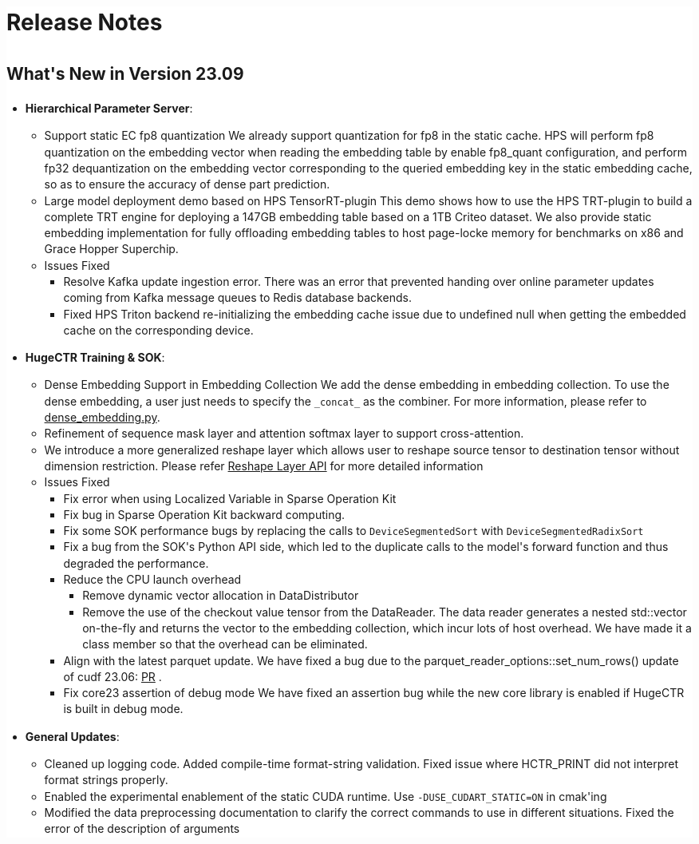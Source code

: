# Release Notes

## What's New in Version 23.09

+ **Hierarchical Parameter Server**:
  + Support static EC fp8 quantization
We already support quantization for fp8 in the static cache. HPS will perform fp8 quantization on the embedding vector when reading the embedding table by enable fp8_quant configuration, and perform fp32 dequantization on the embedding vector corresponding to the queried embedding key in the static embedding cache, so as to ensure the accuracy of dense part prediction.
  + Large model deployment demo based on HPS TensorRT-plugin
This demo shows how to use the HPS TRT-plugin to build a complete TRT engine for deploying a 147GB embedding table based on a 1TB Criteo dataset. We also provide static embedding implementation for fully offloading embedding tables to host page-locke memory for benchmarks on x86 and Grace Hopper Superchip.
  + Issues Fixed
    + Resolve Kafka update ingestion error. There was an error that prevented handing over online parameter updates coming from Kafka message queues to Redis database backends.
    + Fixed HPS Triton backend re-initializing the embedding cache issue due to undefined null when getting the embedded cache on the corresponding device. 

+ **HugeCTR Training & SOK**:
  + Dense Embedding Support in Embedding Collection
We add the dense embedding in embedding collection. To use the dense embedding, a user just needs to specify the `_concat_` as the combiner. For more information, please refer to [dense_embedding.py](test/embedding_collection_test/dgx_a100_one_hot.py).
  + Refinement of sequence mask layer and attention softmax layer to support cross-attention.
  + We introduce a more generalized reshape layer which allows user to reshape source tensor to destination tensor without dimension restriction. Please refer [Reshape Layer API](docs/source/api/hugectr_layer_book.md#reshape-layer) for more detailed information 
  + Issues Fixed
    + Fix error when using Localized Variable in Sparse Operation Kit
    + Fix bug in Sparse Operation Kit backward computing.
    + Fix some  SOK performance bugs by replacing the calls to `DeviceSegmentedSort` with `DeviceSegmentedRadixSort`
    + Fix a bug from the SOK's Python API side, which led to the duplicate calls to the model's forward function and thus degraded the performance.
    + Reduce the CPU launch overhead
      + Remove dynamic vector allocation in DataDistributor
      + Remove the use of the checkout value tensor from the DataReader. The data reader generates a nested std::vector on-the-fly and returns the vector to the embedding collection, which incur lots of host overhead. We have made it a class member so that the overhead can be eliminated.
    + Align with the latest parquet update.
We have fixed a bug due to the parquet_reader_options::set_num_rows() update of cudf 23.06: [PR](https://github.com/rapidsai/cudf/pull/13063) .
    + Fix core23 assertion of debug mode
We have fixed an assertion bug while the new core library is enabled if HugeCTR is built in debug mode.

+ **General Updates**:
  + Cleaned up logging code. Added compile-time format-string validation. Fixed issue where HCTR_PRINT did not interpret format strings properly.
  + Enabled the experimental enablement of the static CUDA runtime. Use `-DUSE_CUDART_STATIC=ON` in cmak'ing 
  + Modified the data preprocessing documentation to clarify the correct commands to use in different situations. Fixed the error of the description of arguments
